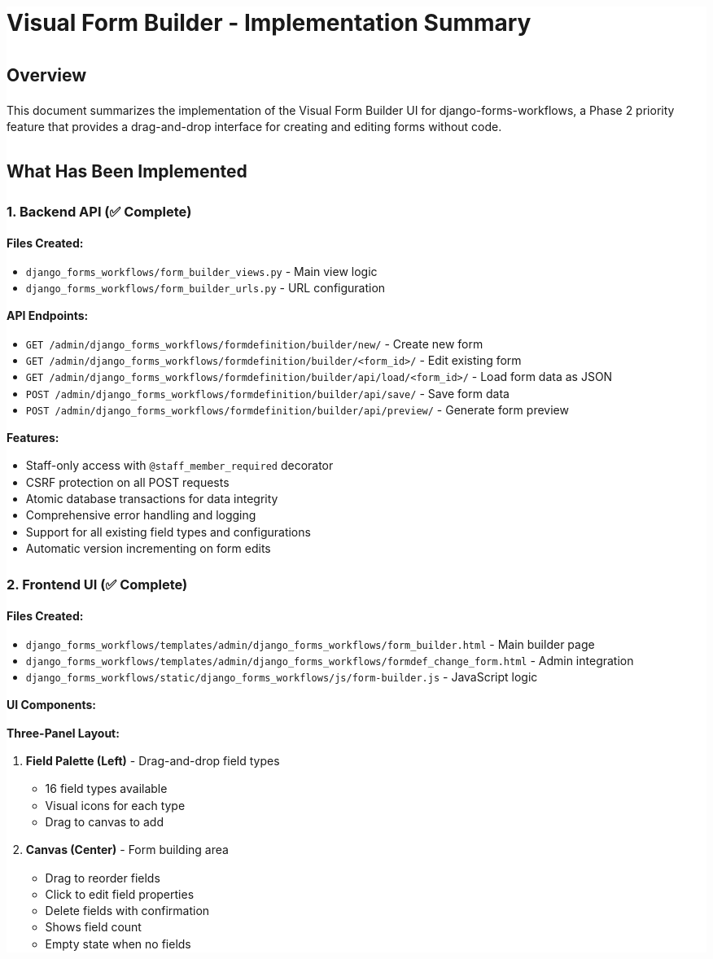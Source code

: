 # Visual Form Builder - Implementation Summary

## Overview

This document summarizes the implementation of the Visual Form Builder UI for django-forms-workflows, a Phase 2 priority feature that provides a drag-and-drop interface for creating and editing forms without code.

## What Has Been Implemented

### 1. Backend API (✅ Complete)

**Files Created:**
- `django_forms_workflows/form_builder_views.py` - Main view logic
- `django_forms_workflows/form_builder_urls.py` - URL configuration

**API Endpoints:**
- `GET /admin/django_forms_workflows/formdefinition/builder/new/` - Create new form
- `GET /admin/django_forms_workflows/formdefinition/builder/<form_id>/` - Edit existing form
- `GET /admin/django_forms_workflows/formdefinition/builder/api/load/<form_id>/` - Load form data as JSON
- `POST /admin/django_forms_workflows/formdefinition/builder/api/save/` - Save form data
- `POST /admin/django_forms_workflows/formdefinition/builder/api/preview/` - Generate form preview

**Features:**
- Staff-only access with `@staff_member_required` decorator
- CSRF protection on all POST requests
- Atomic database transactions for data integrity
- Comprehensive error handling and logging
- Support for all existing field types and configurations
- Automatic version incrementing on form edits

### 2. Frontend UI (✅ Complete)

**Files Created:**
- `django_forms_workflows/templates/admin/django_forms_workflows/form_builder.html` - Main builder page
- `django_forms_workflows/templates/admin/django_forms_workflows/formdef_change_form.html` - Admin integration
- `django_forms_workflows/static/django_forms_workflows/js/form-builder.js` - JavaScript logic

**UI Components:**

**Three-Panel Layout:**
1. **Field Palette (Left)** - Drag-and-drop field types
   - 16 field types available
   - Visual icons for each type
   - Drag to canvas to add
   
2. **Canvas (Center)** - Form building area
   - Drag to reorder fields
   - Click to edit field properties
   - Delete fields with confirmation
   - Shows field count
   - Empty state when no fields
   